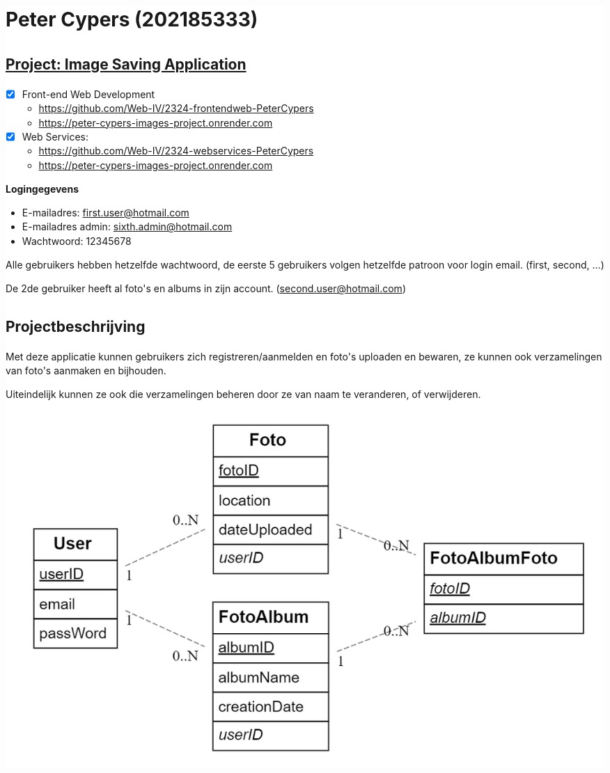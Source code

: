 # Peter Cypers (202185333)

## <u>Project: Image Saving Application</u>

- [x] Front-end Web Development
  - <https://github.com/Web-IV/2324-frontendweb-PeterCypers>
  - <https://peter-cypers-images-project.onrender.com>
- [x] Web Services:
  - <https://github.com/Web-IV/2324-webservices-PeterCypers>
  - <https://peter-cypers-images-project.onrender.com>

**Logingegevens**

- E-mailadres: first.user@hotmail.com
- E-mailadres admin: sixth.admin@hotmail.com
- Wachtwoord: 12345678

Alle gebruikers hebben hetzelfde wachtwoord, de eerste 5 gebruikers volgen hetzelfde patroon voor login email. (first, second, ...)

De 2de gebruiker heeft al foto's en albums in zijn account. (second.user@hotmail.com)

## Projectbeschrijving

Met deze applicatie kunnen gebruikers zich registreren/aanmelden en foto's uploaden en bewaren, ze kunnen ook verzamelingen van foto's aanmaken en bijhouden. 

Uiteindelijk kunnen ze ook die verzamelingen beheren door ze van naam te veranderen, of verwijderen.

![photo of ERD](./public/doc-images/project-ERD.png)
